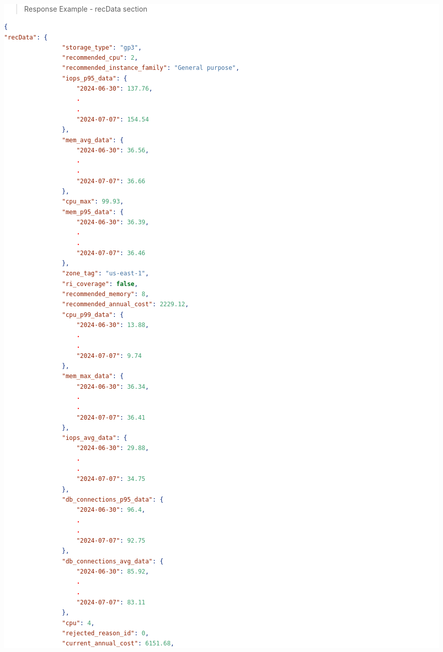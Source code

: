 > Response Example - recData section

```json
{
"recData": {
                "storage_type": "gp3",
                "recommended_cpu": 2,
                "recommended_instance_family": "General purpose",
                "iops_p95_data": {
                    "2024-06-30": 137.76,
                    .
                    .
                    "2024-07-07": 154.54
                },
                "mem_avg_data": {
                    "2024-06-30": 36.56,
                    .
                    .
                    "2024-07-07": 36.66
                },
                "cpu_max": 99.93,
                "mem_p95_data": {
                    "2024-06-30": 36.39,
                    .
                    .
                    "2024-07-07": 36.46
                },
                "zone_tag": "us-east-1",
                "ri_coverage": false,
                "recommended_memory": 8,
                "recommended_annual_cost": 2229.12,
                "cpu_p99_data": {
                    "2024-06-30": 13.88,
                    .
                    .
                    "2024-07-07": 9.74
                },
                "mem_max_data": {
                    "2024-06-30": 36.34,
                    .
                    .
                    "2024-07-07": 36.41
                },
                "iops_avg_data": {
                    "2024-06-30": 29.88,
                    .
                    .
                    "2024-07-07": 34.75
                },
                "db_connections_p95_data": {
                    "2024-06-30": 96.4,
                    .
                    .
                    "2024-07-07": 92.75
                },
                "db_connections_avg_data": {
                    "2024-06-30": 85.92,
                    .
                    .
                    "2024-07-07": 83.11
                },
                "cpu": 4,
                "rejected_reason_id": 0,
                "current_annual_cost": 6151.68,
```